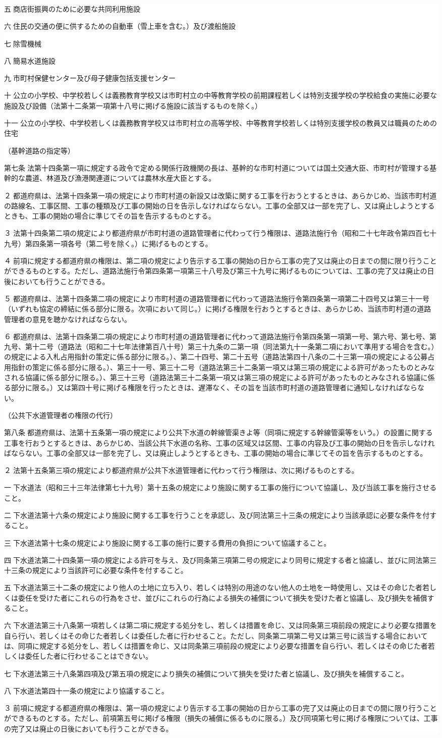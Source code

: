五 商店街振興のために必要な共同利用施設

六 住民の交通の便に供するための自動車（雪上車を含む。）及び渡船施設

七 除雪機械

八 簡易水道施設

九 市町村保健センター及び母子健康包括支援センター

十 公立の小学校、中学校若しくは義務教育学校又は市町村立の中等教育学校の前期課程若しくは特別支援学校の学校給食の実施に必要な施設及び設備（法第十二条第一項第十八号に掲げる施設に該当するものを除く。）

十一 公立の小学校、中学校若しくは義務教育学校又は市町村立の高等学校、中等教育学校若しくは特別支援学校の教員又は職員のための住宅

（基幹道路の指定等）

第七条 法第十四条第一項に規定する政令で定める関係行政機関の長は、基幹的な市町村道については国土交通大臣、市町村が管理する基幹的な農道、林道及び漁港関連道については農林水産大臣とする。

２ 都道府県は、法第十四条第一項の規定により市町村道の新設又は改築に関する工事を行おうとするときは、あらかじめ、当該市町村道の路線名、工事区間、工事の種類及び工事の開始の日を告示しなければならない。工事の全部又は一部を完了し、又は廃止しようとするときも、工事の開始の場合に準じてその旨を告示するものとする。

３ 法第十四条第二項の規定により都道府県が市町村道の道路管理者に代わって行う権限は、道路法施行令（昭和二十七年政令第四百七十九号）第四条第一項各号（第二号を除く。）に掲げるものとする。

４ 前項に規定する都道府県の権限は、第二項の規定により告示する工事の開始の日から工事の完了又は廃止の日までの間に限り行うことができるものとする。ただし、道路法施行令第四条第一項第三十八号及び第三十九号に掲げるものについては、工事の完了又は廃止の日後においても行うことができる。

５ 都道府県は、法第十四条第二項の規定により市町村道の道路管理者に代わって道路法施行令第四条第一項第二十四号又は第三十一号（いずれも協定の締結に係る部分に限る。次項において同じ。）に掲げる権限を行おうとするときは、あらかじめ、当該市町村道の道路管理者の意見を聴かなければならない。

６ 都道府県は、法第十四条第二項の規定により市町村道の道路管理者に代わって道路法施行令第四条第一項第一号、第六号、第七号、第九号、第十二号（道路法（昭和二十七年法律第百八十号）第三十九条の二第一項（同法第九十一条第二項において準用する場合を含む。）の規定による入札占用指針の策定に係る部分に限る。）、第二十四号、第二十五号（道路法第四十八条の二十三第一項の規定による公募占用指針の策定に係る部分に限る。）、第三十一号、第三十二号（道路法第三十二条第一項又は第三項の規定による許可があったものとみなされる協議に係る部分に限る。）、第三十三号（道路法第三十二条第一項又は第三項の規定による許可があったものとみなされる協議に係る部分に限る。）又は第四十号に掲げる権限を行ったときは、遅滞なく、その旨を当該市町村道の道路管理者に通知しなければならない。

（公共下水道管理者の権限の代行）

第八条 都道府県は、法第十五条第一項の規定により公共下水道の幹線管渠きよ等（同項に規定する幹線管渠等をいう。）の設置に関する工事を行おうとするときは、あらかじめ、当該公共下水道の名称、工事の区域又は区間、工事の内容及び工事の開始の日を告示しなければならない。工事の全部又は一部を完了し、又は廃止しようとするときも、工事の開始の場合に準じてその旨を告示するものとする。

２ 法第十五条第三項の規定により都道府県が公共下水道管理者に代わって行う権限は、次に掲げるものとする。

一 下水道法（昭和三十三年法律第七十九号）第十五条の規定により施設に関する工事の施行について協議し、及び当該工事を施行させること。

二 下水道法第十六条の規定により施設に関する工事を行うことを承認し、及び同法第三十三条の規定により当該承認に必要な条件を付すること。

三 下水道法第十七条の規定により施設に関する工事の施行に要する費用の負担について協議すること。

四 下水道法第二十四条第一項の規定による許可を与え、及び同条第三項第二号の規定により同号に規定する者と協議し、並びに同法第三十三条の規定により当該許可に必要な条件を付すること。

五 下水道法第三十二条の規定により他人の土地に立ち入り、若しくは特別の用途のない他人の土地を一時使用し、又はその命じた者若しくは委任を受けた者にこれらの行為をさせ、並びにこれらの行為による損失の補償について損失を受けた者と協議し、及び損失を補償すること。

六 下水道法第三十八条第一項若しくは第二項に規定する処分をし、若しくは措置を命じ、又は同条第三項前段の規定により必要な措置を自ら行い、若しくはその命じた者若しくは委任した者に行わせること。ただし、同条第二項第二号又は第三号に該当する場合においては、同項に規定する処分をし、若しくは措置を命じ、又は同条第三項前段の規定により必要な措置を自ら行い、若しくはその命じた者若しくは委任した者に行わせることはできない。

七 下水道法第三十八条第四項及び第五項の規定により損失の補償について損失を受けた者と協議し、及び損失を補償すること。

八 下水道法第四十一条の規定により協議すること。

３ 前項に規定する都道府県の権限は、第一項の規定により告示する工事の開始の日から工事の完了又は廃止の日までの間に限り行うことができるものとする。ただし、前項第五号に掲げる権限（損失の補償に係るものに限る。）及び同項第七号に掲げる権限については、工事の完了又は廃止の日後においても行うことができる。
